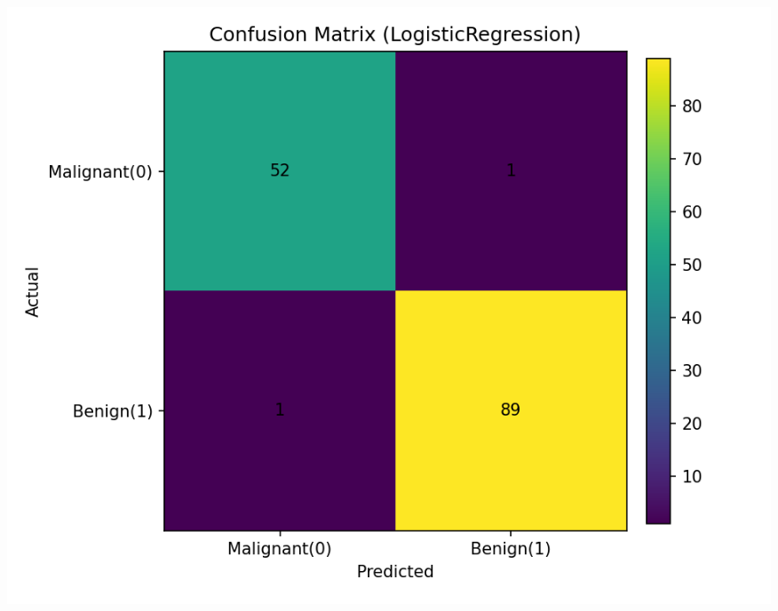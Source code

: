   <img src="https://raw.githubusercontent.com/ShaheerHussain-DataScience/Shaheer-Hussain-Data-Science-Portfolio/main/Data%20Analysis%20Concepts/Predictive%20Analytics/04_confusion_matrix.png" alt="Confusion Matrix" width="800">
</p>

<p align="center">